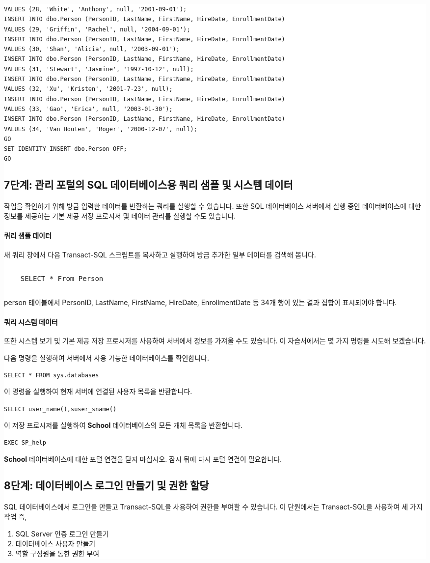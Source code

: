     VALUES (28, 'White', 'Anthony', null, '2001-09-01');
    INSERT INTO dbo.Person (PersonID, LastName, FirstName, HireDate, EnrollmentDate)
    VALUES (29, 'Griffin', 'Rachel', null, '2004-09-01');
    INSERT INTO dbo.Person (PersonID, LastName, FirstName, HireDate, EnrollmentDate)
    VALUES (30, 'Shan', 'Alicia', null, '2003-09-01');
    INSERT INTO dbo.Person (PersonID, LastName, FirstName, HireDate, EnrollmentDate)
    VALUES (31, 'Stewart', 'Jasmine', '1997-10-12', null);
    INSERT INTO dbo.Person (PersonID, LastName, FirstName, HireDate, EnrollmentDate)
    VALUES (32, 'Xu', 'Kristen', '2001-7-23', null);
    INSERT INTO dbo.Person (PersonID, LastName, FirstName, HireDate, EnrollmentDate)
    VALUES (33, 'Gao', 'Erica', null, '2003-01-30');
    INSERT INTO dbo.Person (PersonID, LastName, FirstName, HireDate, EnrollmentDate)
    VALUES (34, 'Van Houten', 'Roger', '2000-12-07', null);
    GO
    SET IDENTITY_INSERT dbo.Person OFF;
    GO
    
</pre></div>

## 7단계: 관리 포털의 SQL 데이터베이스용 쿼리 샘플 및 시스템 데이터

작업을 확인하기 위해 방금 입력한 데이터를 반환하는 쿼리를 실행할 수 있습니다. 또한 SQL 데이터베이스 서버에서 실행 중인 데이터베이스에 대한 정보를 제공하는 기본 제공 저장 프로시저 및 데이터 관리를 실행할 수도 있습니다.

#### 쿼리 샘플 데이터

새 쿼리 창에서 다음 Transact-SQL 스크립트를 복사하고 실행하여 방금 추가한 일부 데이터를 검색해 봅니다.

<div style="width:auto; height:auto; overflow:auto"><pre>
    SELECT * From Person
</pre></div>

person 테이블에서 PersonID, LastName, FirstName, HireDate, EnrollmentDate 등 34개 행이 있는 결과 집합이 표시되어야 합니다.

#### 쿼리 시스템 데이터

또한 시스템 보기 및 기본 제공 저장 프로시저를 사용하여 서버에서 정보를 가져올 수도 있습니다. 이 자습서에서는 몇 가지 명령을 시도해 보겠습니다.

다음 명령을 실행하여 서버에서 사용 가능한 데이터베이스를 확인합니다.

    SELECT * FROM sys.databases  

이 명령을 실행하여 현재 서버에 연결된 사용자 목록을 반환합니다.

    SELECT user_name(),suser_sname()

이 저장 프로시저를 실행하여 **School** 데이터베이스의 모든 개체 목록을 반환합니다.

    EXEC SP_help

**School** 데이터베이스에 대한 포털 연결을 닫지 마십시오. 잠시 뒤에 다시 포털 연결이 필요합니다.

## 8단계: 데이터베이스 로그인 만들기 및 권한 할당

SQL 데이터베이스에서 로그인을 만들고 Transact-SQL을 사용하여 권한을 부여할 수 있습니다. 이 단원에서는 Transact-SQL을 사용하여 세 가지 작업 즉,

1.  SQL Server 인증 로그인 만들기
2.  데이터베이스 사용자 만들기
3.  역할 구성원을 통한 권한 부여
